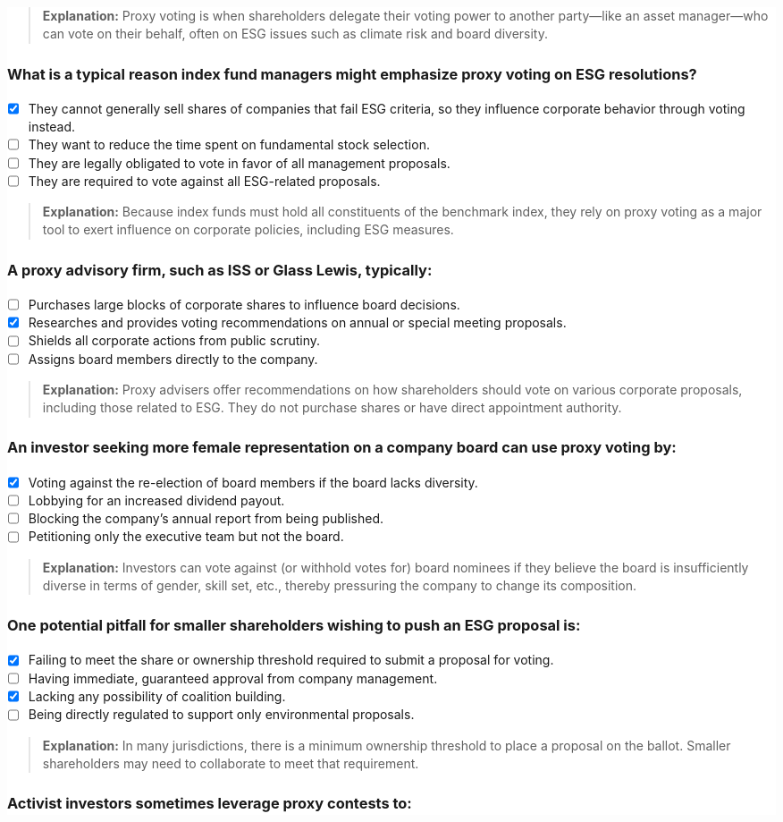 > **Explanation:** Proxy voting is when shareholders delegate their voting power to another party—like an asset manager—who can vote on their behalf, often on ESG issues such as climate risk and board diversity.

### What is a typical reason index fund managers might emphasize proxy voting on ESG resolutions?

- [x] They cannot generally sell shares of companies that fail ESG criteria, so they influence corporate behavior through voting instead.
- [ ] They want to reduce the time spent on fundamental stock selection.
- [ ] They are legally obligated to vote in favor of all management proposals.
- [ ] They are required to vote against all ESG-related proposals.

> **Explanation:** Because index funds must hold all constituents of the benchmark index, they rely on proxy voting as a major tool to exert influence on corporate policies, including ESG measures.

### A proxy advisory firm, such as ISS or Glass Lewis, typically:

- [ ] Purchases large blocks of corporate shares to influence board decisions.
- [x] Researches and provides voting recommendations on annual or special meeting proposals.
- [ ] Shields all corporate actions from public scrutiny.
- [ ] Assigns board members directly to the company.

> **Explanation:** Proxy advisers offer recommendations on how shareholders should vote on various corporate proposals, including those related to ESG. They do not purchase shares or have direct appointment authority.

### An investor seeking more female representation on a company board can use proxy voting by:

- [x] Voting against the re-election of board members if the board lacks diversity.
- [ ] Lobbying for an increased dividend payout.
- [ ] Blocking the company’s annual report from being published.
- [ ] Petitioning only the executive team but not the board.

> **Explanation:** Investors can vote against (or withhold votes for) board nominees if they believe the board is insufficiently diverse in terms of gender, skill set, etc., thereby pressuring the company to change its composition.

### One potential pitfall for smaller shareholders wishing to push an ESG proposal is:

- [x] Failing to meet the share or ownership threshold required to submit a proposal for voting.
- [ ] Having immediate, guaranteed approval from company management. 
- [x] Lacking any possibility of coalition building.
- [ ] Being directly regulated to support only environmental proposals.

> **Explanation:** In many jurisdictions, there is a minimum ownership threshold to place a proposal on the ballot. Smaller shareholders may need to collaborate to meet that requirement.

### Activist investors sometimes leverage proxy contests to:
